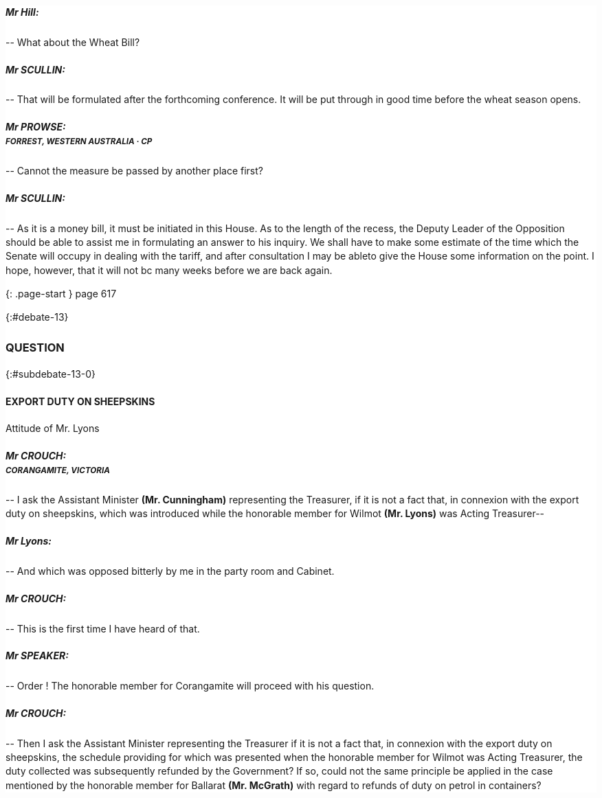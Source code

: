 ##### Mr Hill:

--  What about the Wheat Bill? 

##### Mr SCULLIN:

-- That will be formulated after the forthcoming conference. It will be put through in good time before the wheat season opens. 

##### Mr PROWSE:<br><small class="text-muted">FORREST, WESTERN AUSTRALIA &middot; CP</small>

--  Cannot the measure  be  passed by another place first? 

##### Mr SCULLIN:

-- As it is a money bill, it must be initiated in this House. As to the length of the recess, the Deputy Leader of the Opposition should  be able  to assist me in formulating an answer to his inquiry. We shall have to make some estimate of the time which the Senate will occupy in dealing with the tariff, and after consultation I may  be  ableto give the House some information  on the point. I hope, however, that it will not bc many weeks before we are back again. 

{: .page-start }
page 617

{:#debate-13}
### QUESTION

{:#subdebate-13-0}
#### EXPORT DUTY ON SHEEPSKINS

Attitude of Mr. Lyons

##### Mr CROUCH:<br><small class="text-muted">CORANGAMITE, VICTORIA</small>

-- I ask the Assistant Minister  **(Mr. Cunningham)**  representing the Treasurer, if it is not a fact that, in connexion with the export duty on sheepskins, which was introduced while the honorable member for Wilmot  **(Mr. Lyons)**  was Acting Treasurer-- 

##### Mr Lyons:

-- And which was opposed bitterly by me in the party room and Cabinet. 

##### Mr CROUCH:

-- This is the first time I have heard of that. 

##### Mr SPEAKER:

-- Order ! The honorable member for Corangamite will proceed with his question. 

##### Mr CROUCH:

-- Then I ask the Assistant Minister representing the Treasurer if it is not a fact that, in connexion with the export duty on sheepskins, the schedule providing for which was presented when the honorable member for Wilmot was Acting Treasurer, the duty collected was subsequently refunded by the Government? If so, could not the same principle be applied in the case mentioned by the honorable member for Ballarat  **(Mr. McGrath)**  with regard to refunds of duty on petrol in containers? 

